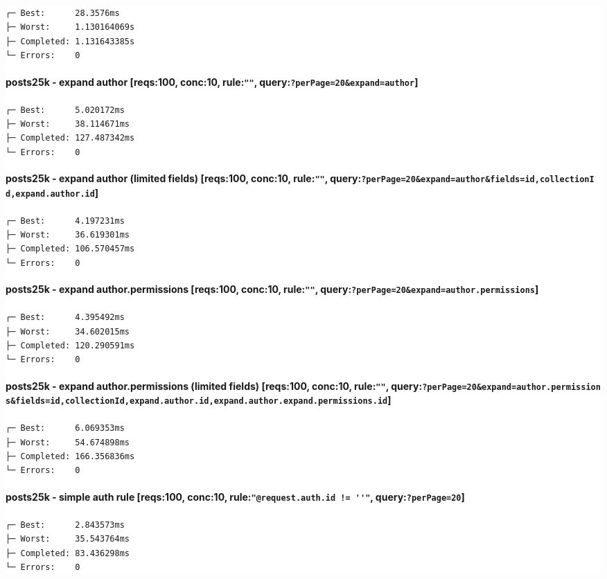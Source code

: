 ```
┌─ Best:      28.3576ms
├─ Worst:     1.130164069s
├─ Completed: 1.131643385s
└─ Errors:    0
```

#### posts25k - expand author [reqs:100, conc:10, rule:`""`, query:`?perPage=20&expand=author`]

```
┌─ Best:      5.020172ms
├─ Worst:     38.114671ms
├─ Completed: 127.487342ms
└─ Errors:    0
```

#### posts25k - expand author (limited fields) [reqs:100, conc:10, rule:`""`, query:`?perPage=20&expand=author&fields=id,collectionId,expand.author.id`]

```
┌─ Best:      4.197231ms
├─ Worst:     36.619301ms
├─ Completed: 106.570457ms
└─ Errors:    0
```

#### posts25k - expand author.permissions [reqs:100, conc:10, rule:`""`, query:`?perPage=20&expand=author.permissions`]

```
┌─ Best:      4.395492ms
├─ Worst:     34.602015ms
├─ Completed: 120.290591ms
└─ Errors:    0
```

#### posts25k - expand author.permissions (limited fields) [reqs:100, conc:10, rule:`""`, query:`?perPage=20&expand=author.permissions&fields=id,collectionId,expand.author.id,expand.author.expand.permissions.id`]

```
┌─ Best:      6.069353ms
├─ Worst:     54.674898ms
├─ Completed: 166.356836ms
└─ Errors:    0
```

#### posts25k - simple auth rule [reqs:100, conc:10, rule:`"@request.auth.id != ''"`, query:`?perPage=20`]

```
┌─ Best:      2.843573ms
├─ Worst:     35.543764ms
├─ Completed: 83.436298ms
└─ Errors:    0
```
